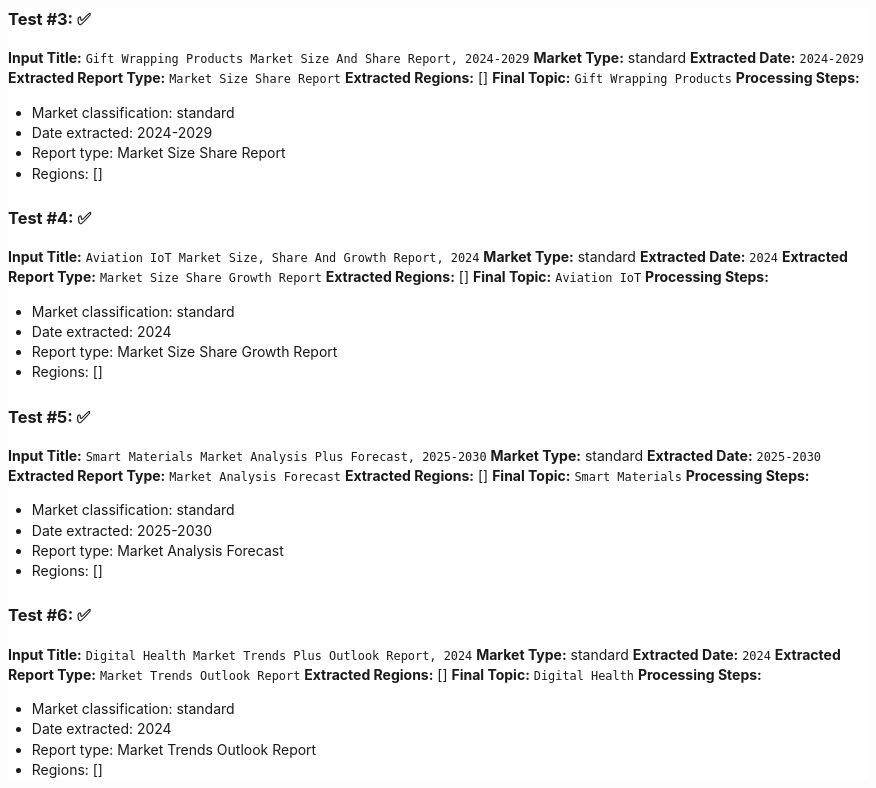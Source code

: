 ### Test #3: ✅
**Input Title:** `Gift Wrapping Products Market Size And Share Report, 2024-2029`
**Market Type:** standard
**Extracted Date:** `2024-2029`
**Extracted Report Type:** `Market Size Share Report`
**Extracted Regions:** []
**Final Topic:** `Gift Wrapping Products`
**Processing Steps:**
  - Market classification: standard
  - Date extracted: 2024-2029
  - Report type: Market Size Share Report
  - Regions: []

### Test #4: ✅
**Input Title:** `Aviation IoT Market Size, Share And Growth Report, 2024`
**Market Type:** standard
**Extracted Date:** `2024`
**Extracted Report Type:** `Market Size Share Growth Report`
**Extracted Regions:** []
**Final Topic:** `Aviation IoT`
**Processing Steps:**
  - Market classification: standard
  - Date extracted: 2024
  - Report type: Market Size Share Growth Report
  - Regions: []

### Test #5: ✅
**Input Title:** `Smart Materials Market Analysis Plus Forecast, 2025-2030`
**Market Type:** standard
**Extracted Date:** `2025-2030`
**Extracted Report Type:** `Market Analysis Forecast`
**Extracted Regions:** []
**Final Topic:** `Smart Materials`
**Processing Steps:**
  - Market classification: standard
  - Date extracted: 2025-2030
  - Report type: Market Analysis Forecast
  - Regions: []

### Test #6: ✅
**Input Title:** `Digital Health Market Trends Plus Outlook Report, 2024`
**Market Type:** standard
**Extracted Date:** `2024`
**Extracted Report Type:** `Market Trends Outlook Report`
**Extracted Regions:** []
**Final Topic:** `Digital Health`
**Processing Steps:**
  - Market classification: standard
  - Date extracted: 2024
  - Report type: Market Trends Outlook Report
  - Regions: []
